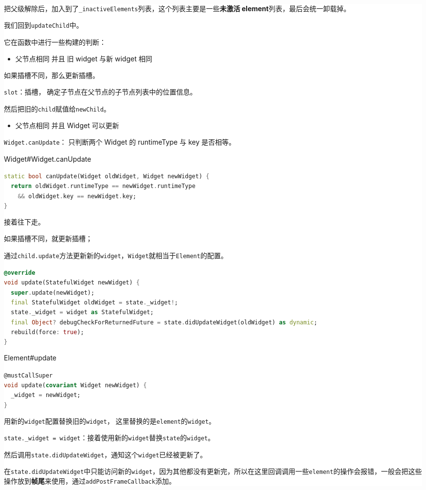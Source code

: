把父级解除后，加入到了`_inactiveElements`列表，这个列表主要是一些**未激活 element**列表，最后会统一卸载掉。

我们回到`updateChild`中。

它在函数中进行一些构建的判断：

- 父节点相同 并且 旧 widget 与新 widget 相同

如果插槽不同，那么更新插槽。

`slot`：插槽， 确定子节点在父节点的子节点列表中的位置信息。

然后把旧的`child`赋值给`newChild`。

- 父节点相同 并且 Widget 可以更新

`Widget.canUpdate`： 只判断两个 Widget 的 runtimeType 与 key 是否相等。

Widget#Widget.canUpdate

```dart
static bool canUpdate(Widget oldWidget, Widget newWidget) {
  return oldWidget.runtimeType == newWidget.runtimeType
    && oldWidget.key == newWidget.key;
}
```

接着往下走。

如果插槽不同，就更新插槽；

通过`child.update`方法更新新的`widget`，`Widget`就相当于`Element`的配置。

```dart
@override
void update(StatefulWidget newWidget) {
  super.update(newWidget);
  final StatefulWidget oldWidget = state._widget!;
  state._widget = widget as StatefulWidget;
  final Object? debugCheckForReturnedFuture = state.didUpdateWidget(oldWidget) as dynamic;
  rebuild(force: true);
}
```

Element#update

```dart
@mustCallSuper
void update(covariant Widget newWidget) {
  _widget = newWidget;
}
```

用新的`widget`配置替换旧的`widget`， 这里替换的是`element`的`widget`。

`state._widget = widget`：接着使用新的`widget`替换`state`的`widget`。

然后调用`state.didUpdateWidget`，通知这个`widget`已经被更新了。

在`state.didUpdateWidget`中只能访问新的`widget`，因为其他都没有更新完，所以在这里回调调用一些`element`的操作会报错，一般会把这些操作放到**帧尾**来使用，通过`addPostFrameCallback`添加。
